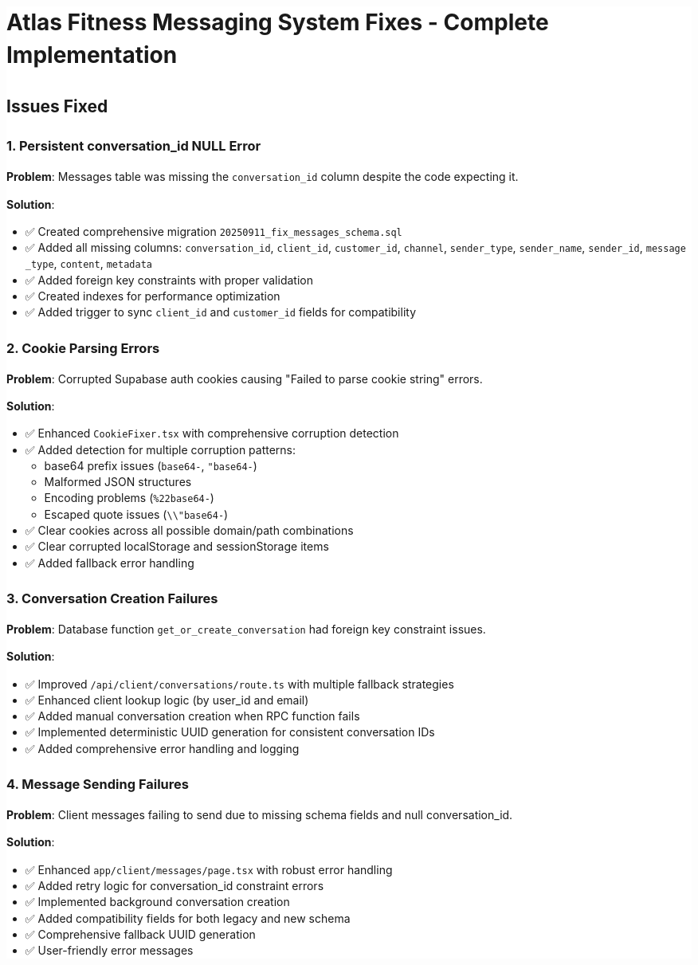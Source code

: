 # Atlas Fitness Messaging System Fixes - Complete Implementation

## Issues Fixed

### 1. Persistent conversation_id NULL Error

**Problem**: Messages table was missing the `conversation_id` column despite the code expecting it.

**Solution**:

- ✅ Created comprehensive migration `20250911_fix_messages_schema.sql`
- ✅ Added all missing columns: `conversation_id`, `client_id`, `customer_id`, `channel`, `sender_type`, `sender_name`, `sender_id`, `message_type`, `content`, `metadata`
- ✅ Added foreign key constraints with proper validation
- ✅ Created indexes for performance optimization
- ✅ Added trigger to sync `client_id` and `customer_id` fields for compatibility

### 2. Cookie Parsing Errors

**Problem**: Corrupted Supabase auth cookies causing "Failed to parse cookie string" errors.

**Solution**:

- ✅ Enhanced `CookieFixer.tsx` with comprehensive corruption detection
- ✅ Added detection for multiple corruption patterns:
  - base64 prefix issues (`base64-`, `"base64-`)
  - Malformed JSON structures
  - Encoding problems (`%22base64-`)
  - Escaped quote issues (`\\"base64-`)
- ✅ Clear cookies across all possible domain/path combinations
- ✅ Clear corrupted localStorage and sessionStorage items
- ✅ Added fallback error handling

### 3. Conversation Creation Failures

**Problem**: Database function `get_or_create_conversation` had foreign key constraint issues.

**Solution**:

- ✅ Improved `/api/client/conversations/route.ts` with multiple fallback strategies
- ✅ Enhanced client lookup logic (by user_id and email)
- ✅ Added manual conversation creation when RPC function fails
- ✅ Implemented deterministic UUID generation for consistent conversation IDs
- ✅ Added comprehensive error handling and logging

### 4. Message Sending Failures

**Problem**: Client messages failing to send due to missing schema fields and null conversation_id.

**Solution**:

- ✅ Enhanced `app/client/messages/page.tsx` with robust error handling
- ✅ Added retry logic for conversation_id constraint errors
- ✅ Implemented background conversation creation
- ✅ Added compatibility fields for both legacy and new schema
- ✅ Comprehensive fallback UUID generation
- ✅ User-friendly error messages
